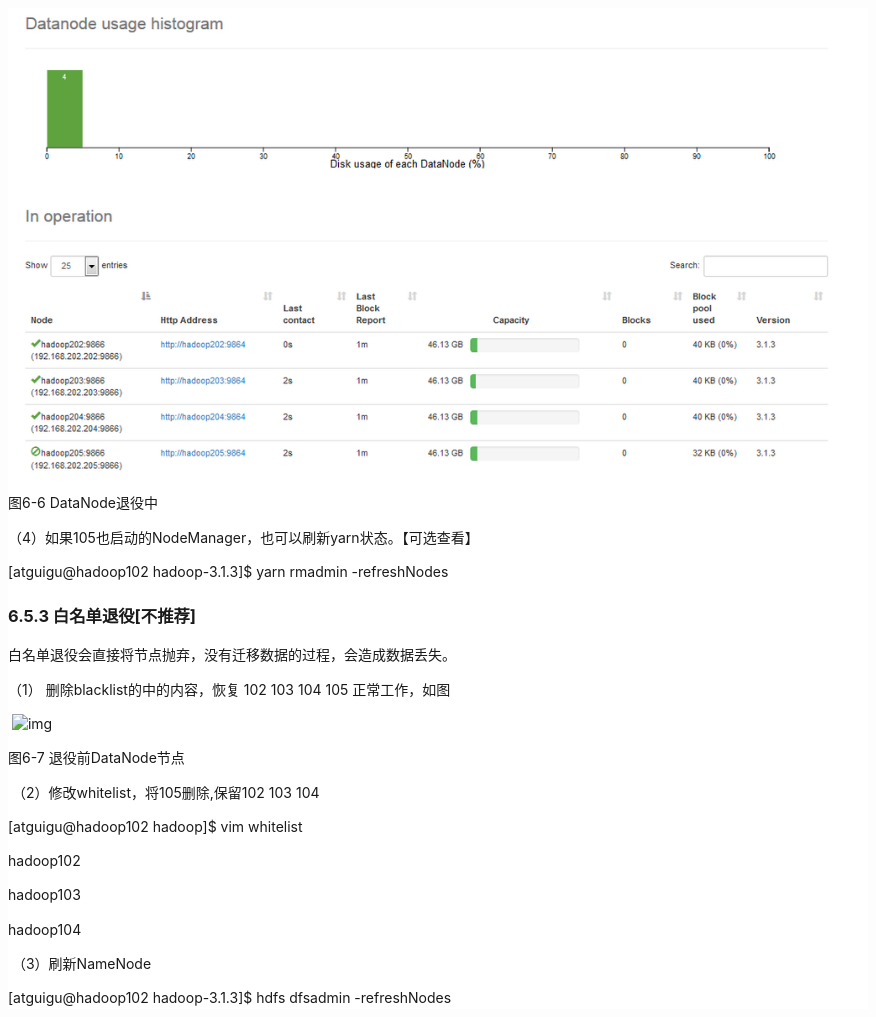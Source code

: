    ![img](hdfs.assets/1586308207492-65e1ccc8-1e06-4781-810a-bf89ac2632e6.png)

图6-6 DataNode退役中

​    （4）如果105也启动的NodeManager，也可以刷新yarn状态。【可选查看】

[atguigu@hadoop102 hadoop-3.1.3]$ yarn rmadmin -refreshNodes

### 6.5.3 白名单退役[不推荐]

白名单退役会直接将节点抛弃，没有迁移数据的过程，会造成数据丢失。

 

（1）   删除blacklist的中的内容，恢复 102 103 104 105 正常工作，如图

​    ![img](https://cdn.nlark.com/yuque/0/2020/png/349894/1586308207341-9440b6b2-7983-4fa3-9c57-4da431a3d05d.png)

图6-7 退役前DataNode节点

​    （2）修改whitelist，将105删除,保留102 103 104

[atguigu@hadoop102 hadoop]$ vim whitelist

hadoop102

hadoop103

hadoop104

​    （3）刷新NameNode

[atguigu@hadoop102 hadoop-3.1.3]$ hdfs dfsadmin -refreshNodes
